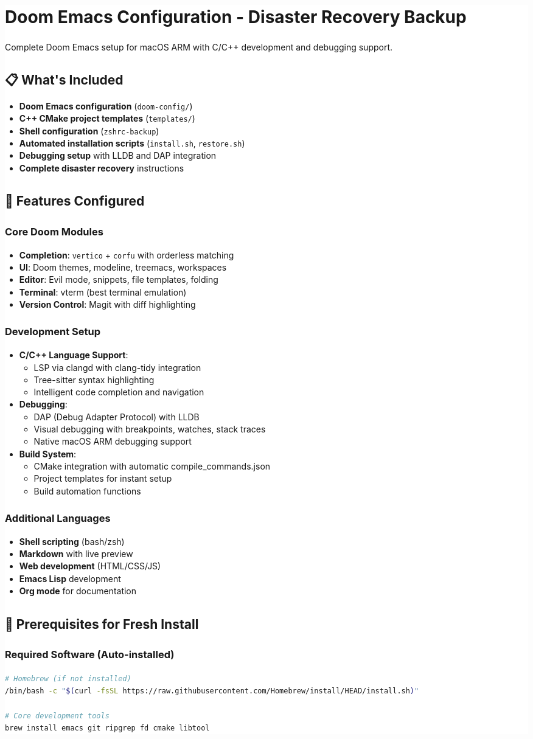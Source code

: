 # Doom Emacs Configuration - Disaster Recovery Backup

Complete Doom Emacs setup for macOS ARM with C/C++ development and debugging support.

## 📋 What's Included

- **Doom Emacs configuration** (`doom-config/`)
- **C++ CMake project templates** (`templates/`)
- **Shell configuration** (`zshrc-backup`)
- **Automated installation scripts** (`install.sh`, `restore.sh`)
- **Debugging setup** with LLDB and DAP integration
- **Complete disaster recovery** instructions

## 🎯 Features Configured

### Core Doom Modules
- **Completion**: `vertico` + `corfu` with orderless matching
- **UI**: Doom themes, modeline, treemacs, workspaces
- **Editor**: Evil mode, snippets, file templates, folding
- **Terminal**: vterm (best terminal emulation)
- **Version Control**: Magit with diff highlighting

### Development Setup
- **C/C++ Language Support**: 
  - LSP via clangd with clang-tidy integration
  - Tree-sitter syntax highlighting
  - Intelligent code completion and navigation
- **Debugging**: 
  - DAP (Debug Adapter Protocol) with LLDB
  - Visual debugging with breakpoints, watches, stack traces
  - Native macOS ARM debugging support
- **Build System**: 
  - CMake integration with automatic compile_commands.json
  - Project templates for instant setup
  - Build automation functions

### Additional Languages
- **Shell scripting** (bash/zsh)
- **Markdown** with live preview
- **Web development** (HTML/CSS/JS)
- **Emacs Lisp** development
- **Org mode** for documentation

## 🔧 Prerequisites for Fresh Install

### Required Software (Auto-installed)
```bash
# Homebrew (if not installed)
/bin/bash -c "$(curl -fsSL https://raw.githubusercontent.com/Homebrew/install/HEAD/install.sh)"

# Core development tools
brew install emacs git ripgrep fd cmake libtool
```
